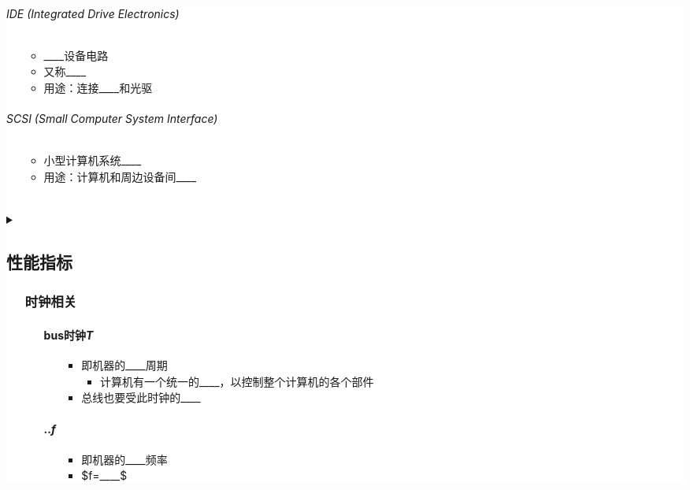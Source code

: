 ###### IDE (Integrated Drive Electronics)

<ul>

- ____设备电路
- 又称____
- 用途：连接____和光驱

</ul>

###### SCSI (Small Computer System Interface)

<ul>

- 小型计算机系统____
- 用途：计算机和周边设备间____

</ul>

<br>

</ul>

</ul>

</ul>

</ul>

<div>
<details><summary> </summary></details>
</div>

</ul>

</ul>

## 性能指标  

<ul>

### 时钟相关

<ul>

#### bus时钟$T$

<ul>

  - 即机器的____周期
    - 计算机有一个统一的____，以控制整个计算机的各个部件
  - 总线也要受此时钟的____

</ul>

#### ..$f$

<ul>

  - 即机器的____频率
  - $f=____$
